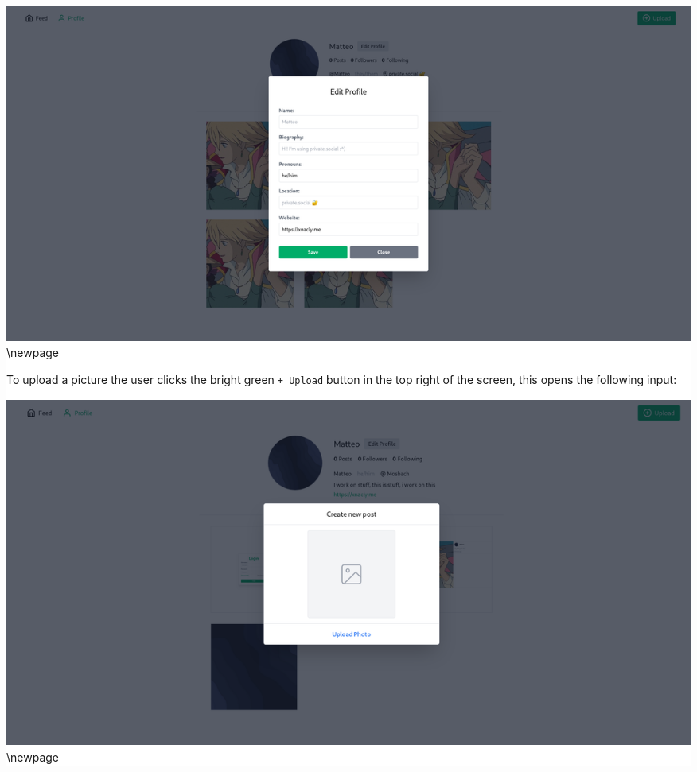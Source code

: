 ![profile settings screenshot](assets/profile-settings.png)
\newpage

To upload a picture the user clicks the bright green `+ Upload` button in the top right of the screen, this opens the following input:

![upload post dialog](assets/upload-post-dialog.png)
\newpage
